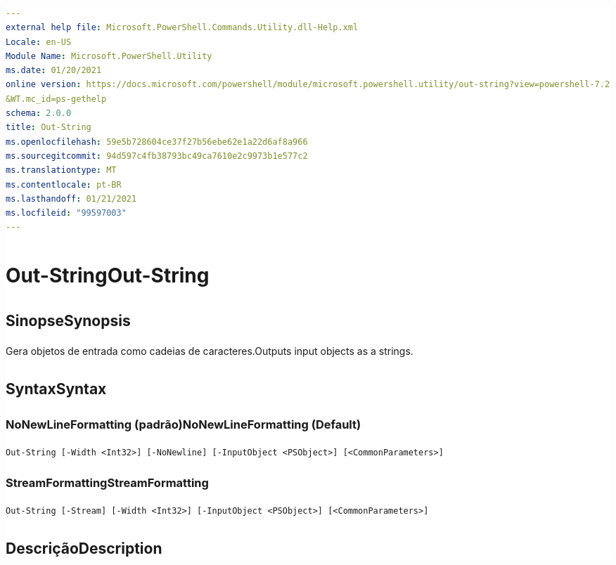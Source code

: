 ```yaml
---
external help file: Microsoft.PowerShell.Commands.Utility.dll-Help.xml
Locale: en-US
Module Name: Microsoft.PowerShell.Utility
ms.date: 01/20/2021
online version: https://docs.microsoft.com/powershell/module/microsoft.powershell.utility/out-string?view=powershell-7.2&WT.mc_id=ps-gethelp
schema: 2.0.0
title: Out-String
ms.openlocfilehash: 59e5b728604ce37f27b56ebe62e1a22d6af8a966
ms.sourcegitcommit: 94d597c4fb38793bc49ca7610e2c9973b1e577c2
ms.translationtype: MT
ms.contentlocale: pt-BR
ms.lasthandoff: 01/21/2021
ms.locfileid: "99597003"
---
```

# <span data-ttu-id="1d5b6-102">Out-String</span><span class="sxs-lookup"><span data-stu-id="1d5b6-102">Out-String</span></span>

## <span data-ttu-id="1d5b6-103">Sinopse</span><span class="sxs-lookup"><span data-stu-id="1d5b6-103">Synopsis</span></span>
<span data-ttu-id="1d5b6-104">Gera objetos de entrada como cadeias de caracteres.</span><span class="sxs-lookup"><span data-stu-id="1d5b6-104">Outputs input objects as a strings.</span></span>

## <span data-ttu-id="1d5b6-105">Syntax</span><span class="sxs-lookup"><span data-stu-id="1d5b6-105">Syntax</span></span>

### <span data-ttu-id="1d5b6-106">NoNewLineFormatting (padrão)</span><span class="sxs-lookup"><span data-stu-id="1d5b6-106">NoNewLineFormatting (Default)</span></span>

```
Out-String [-Width <Int32>] [-NoNewline] [-InputObject <PSObject>] [<CommonParameters>]
```

### <span data-ttu-id="1d5b6-107">StreamFormatting</span><span class="sxs-lookup"><span data-stu-id="1d5b6-107">StreamFormatting</span></span>

```
Out-String [-Stream] [-Width <Int32>] [-InputObject <PSObject>] [<CommonParameters>]
```

## <span data-ttu-id="1d5b6-108">Descrição</span><span class="sxs-lookup"><span data-stu-id="1d5b6-108">Description</span></span>
